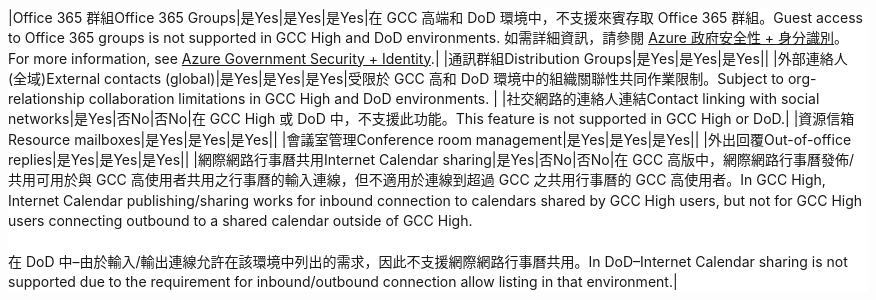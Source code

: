 |<span data-ttu-id="0f1aa-349">Office 365 群組</span><span class="sxs-lookup"><span data-stu-id="0f1aa-349">Office 365 Groups</span></span>|<span data-ttu-id="0f1aa-350">是</span><span class="sxs-lookup"><span data-stu-id="0f1aa-350">Yes</span></span>|<span data-ttu-id="0f1aa-351">是</span><span class="sxs-lookup"><span data-stu-id="0f1aa-351">Yes</span></span>|<span data-ttu-id="0f1aa-352">是</span><span class="sxs-lookup"><span data-stu-id="0f1aa-352">Yes</span></span>|<span data-ttu-id="0f1aa-353">在 GCC 高端和 DoD 環境中，不支援來賓存取 Office 365 群組。</span><span class="sxs-lookup"><span data-stu-id="0f1aa-353">Guest access to Office 365 groups is not supported in GCC High and DoD environments.</span></span> <span data-ttu-id="0f1aa-354">如需詳細資訊，請參閱 <a href="https://docs.microsoft.com/azure/azure-government/documentation-government-services-securityandidentity">Azure 政府安全性 + 身分識別</a>。</span><span class="sxs-lookup"><span data-stu-id="0f1aa-354">For more information, see <a href="https://docs.microsoft.com/azure/azure-government/documentation-government-services-securityandidentity">Azure Government Security + Identity</a>.</span></span>|
|<span data-ttu-id="0f1aa-355">通訊群組</span><span class="sxs-lookup"><span data-stu-id="0f1aa-355">Distribution Groups</span></span>|<span data-ttu-id="0f1aa-356">是</span><span class="sxs-lookup"><span data-stu-id="0f1aa-356">Yes</span></span>|<span data-ttu-id="0f1aa-357">是</span><span class="sxs-lookup"><span data-stu-id="0f1aa-357">Yes</span></span>|<span data-ttu-id="0f1aa-358">是</span><span class="sxs-lookup"><span data-stu-id="0f1aa-358">Yes</span></span>||
|<span data-ttu-id="0f1aa-359">外部連絡人 (全域)</span><span class="sxs-lookup"><span data-stu-id="0f1aa-359">External contacts (global)</span></span>|<span data-ttu-id="0f1aa-360">是</span><span class="sxs-lookup"><span data-stu-id="0f1aa-360">Yes</span></span>|<span data-ttu-id="0f1aa-361">是</span><span class="sxs-lookup"><span data-stu-id="0f1aa-361">Yes</span></span>|<span data-ttu-id="0f1aa-362">是</span><span class="sxs-lookup"><span data-stu-id="0f1aa-362">Yes</span></span>|<span data-ttu-id="0f1aa-363">受限於 GCC 高和 DoD 環境中的組織關聯性共同作業限制。</span><span class="sxs-lookup"><span data-stu-id="0f1aa-363">Subject to org-relationship collaboration limitations in GCC High and DoD environments.</span></span> |
|<span data-ttu-id="0f1aa-364">社交網路的連絡人連結</span><span class="sxs-lookup"><span data-stu-id="0f1aa-364">Contact linking with social networks</span></span>|<span data-ttu-id="0f1aa-365">是</span><span class="sxs-lookup"><span data-stu-id="0f1aa-365">Yes</span></span>|<span data-ttu-id="0f1aa-366">否</span><span class="sxs-lookup"><span data-stu-id="0f1aa-366">No</span></span>|<span data-ttu-id="0f1aa-367">否</span><span class="sxs-lookup"><span data-stu-id="0f1aa-367">No</span></span>|<span data-ttu-id="0f1aa-368">在 GCC High 或 DoD 中，不支援此功能。</span><span class="sxs-lookup"><span data-stu-id="0f1aa-368">This feature is not supported in GCC High or DoD.</span></span>|
|<span data-ttu-id="0f1aa-369">資源信箱</span><span class="sxs-lookup"><span data-stu-id="0f1aa-369">Resource mailboxes</span></span>|<span data-ttu-id="0f1aa-370">是</span><span class="sxs-lookup"><span data-stu-id="0f1aa-370">Yes</span></span>|<span data-ttu-id="0f1aa-371">是</span><span class="sxs-lookup"><span data-stu-id="0f1aa-371">Yes</span></span>|<span data-ttu-id="0f1aa-372">是</span><span class="sxs-lookup"><span data-stu-id="0f1aa-372">Yes</span></span>||
|<span data-ttu-id="0f1aa-373">會議室管理</span><span class="sxs-lookup"><span data-stu-id="0f1aa-373">Conference room management</span></span>|<span data-ttu-id="0f1aa-374">是</span><span class="sxs-lookup"><span data-stu-id="0f1aa-374">Yes</span></span>|<span data-ttu-id="0f1aa-375">是</span><span class="sxs-lookup"><span data-stu-id="0f1aa-375">Yes</span></span>|<span data-ttu-id="0f1aa-376">是</span><span class="sxs-lookup"><span data-stu-id="0f1aa-376">Yes</span></span>||
|<span data-ttu-id="0f1aa-377">外出回覆</span><span class="sxs-lookup"><span data-stu-id="0f1aa-377">Out-of-office replies</span></span>|<span data-ttu-id="0f1aa-378">是</span><span class="sxs-lookup"><span data-stu-id="0f1aa-378">Yes</span></span>|<span data-ttu-id="0f1aa-379">是</span><span class="sxs-lookup"><span data-stu-id="0f1aa-379">Yes</span></span>|<span data-ttu-id="0f1aa-380">是</span><span class="sxs-lookup"><span data-stu-id="0f1aa-380">Yes</span></span>||
|<span data-ttu-id="0f1aa-381">網際網路行事曆共用</span><span class="sxs-lookup"><span data-stu-id="0f1aa-381">Internet Calendar sharing</span></span>|<span data-ttu-id="0f1aa-382">是</span><span class="sxs-lookup"><span data-stu-id="0f1aa-382">Yes</span></span>|<span data-ttu-id="0f1aa-383">否</span><span class="sxs-lookup"><span data-stu-id="0f1aa-383">No</span></span>|<span data-ttu-id="0f1aa-384">否</span><span class="sxs-lookup"><span data-stu-id="0f1aa-384">No</span></span>|<span data-ttu-id="0f1aa-385">在 GCC 高版中，網際網路行事曆發佈/共用可用於與 GCC 高使用者共用之行事曆的輸入連線，但不適用於連線到超過 GCC 之共用行事曆的 GCC 高使用者。</span><span class="sxs-lookup"><span data-stu-id="0f1aa-385">In GCC High, Internet Calendar publishing/sharing works for inbound connection to calendars shared by GCC High users, but not for GCC High users connecting outbound to a shared calendar outside of GCC High.</span></span><br><br><span data-ttu-id="0f1aa-386">在 DoD 中–由於輸入/輸出連線允許在該環境中列出的需求，因此不支援網際網路行事曆共用。</span><span class="sxs-lookup"><span data-stu-id="0f1aa-386">In DoD–Internet Calendar sharing is not supported due to the requirement for inbound/outbound connection allow listing in that environment.</span></span>|